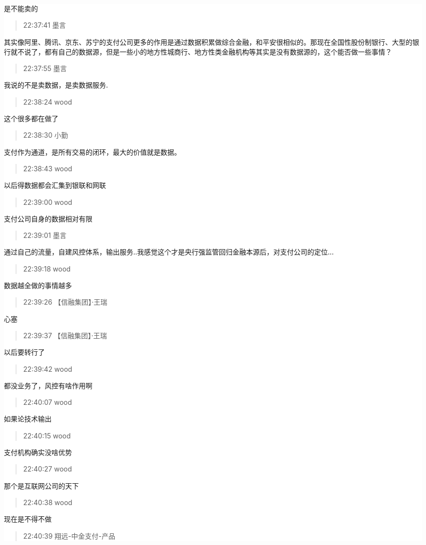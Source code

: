 是不能卖的  
   
> 22:37:41  墨言  
   
其实像阿里、腾讯、京东、苏宁的支付公司更多的作用是通过数据积累做综合金融，和平安很相似的。那现在全国性股份制银行、大型的银行就不说了，都有自己的数据源，但是一些小的地方性城商行、地方性类金融机构等其实是没有数据源的，这个能否做一些事情？  
   
> 22:37:55  墨言  
   
我说的不是卖数据，是卖数据服务.  
   
> 22:38:24  wood  
   
这个很多都在做了  
   
> 22:38:30  小勤  
   
支付作为通道，是所有交易的闭环，最大的价值就是数据。  
   
> 22:38:43  wood  
   
以后得数据都会汇集到银联和网联  
   
> 22:39:00  wood  
   
支付公司自身的数据相对有限  
   
> 22:39:01  墨言  
   
通过自己的流量，自建风控体系，输出服务..我感觉这个才是央行强监管回归金融本源后，对支付公司的定位...  
   
> 22:39:18  wood  
   
数据越全做的事情越多  
   
> 22:39:26  【信融集团】·王瑞  
   
心塞   
   
> 22:39:37  【信融集团】·王瑞  
   
以后要转行了  
   
> 22:39:42  wood  
   
都没业务了，风控有啥作用啊  
   
> 22:40:07  wood  
   
如果论技术输出  
   
> 22:40:15  wood  
   
支付机构确实没啥优势  
   
> 22:40:27  wood  
   
那个是互联网公司的天下  
   
> 22:40:38  wood  
   
现在是不得不做  
   
> 22:40:39  翔远-中金支付-产品  
   